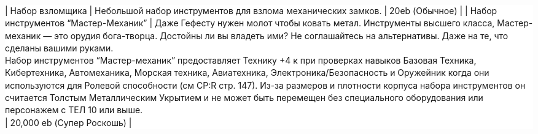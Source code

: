 | Набор взломщика                                                                                                                       | Небольшой набор инструментов для взлома механических замков.                                                                                                                                                                                                                                                                                                                                                                                                                                                                                                                                                                                                                                                                                                                                                                                                                                                                                                                                                                                                                                                                                                                                                                                                                                                                                                                                                                                                                                                                                                                                                                                                                                                                                                                                                                                                       | 20eb (Обычное)                                                                                                                                |
| Набор инструментов “Мастер-Механик”                                                                                                   | Даже Гефесту нужен молот чтобы ковать метал. Инструменты высшего класса, Мастер-механик — это орудия бога-творца. Достойны ли вы владеть ими? Не соглашайтесь на альтернативы. Даже на те, что сделаны вашими руками.<br>Набор инструментов “Мастер-механик” предоставляет Технику +4 к при проверках навыков Базовая Техника, Кибертехника, Автомеханика, Морская техника, Авиатехника, Электроника/Безопасность и Оружейник когда они используются для Ролевой способности (см CP:R стр. 147). Из-за размеров и плотности корпуса набора инструментов он считается Толстым Металлическим Укрытием и не может быть перемещен без специального оборудования или персонажем с ТЕЛ 10 или выше.<br>                                                                                                                                                                                                                                                                                                                                                                                                                                                                                                                                                                                                                                                                                                                                                                                                                                                                                                                                                                                                                                                                                                                                                                  | 20,000 eb (Супер Роскошь)                                                                                                                     |